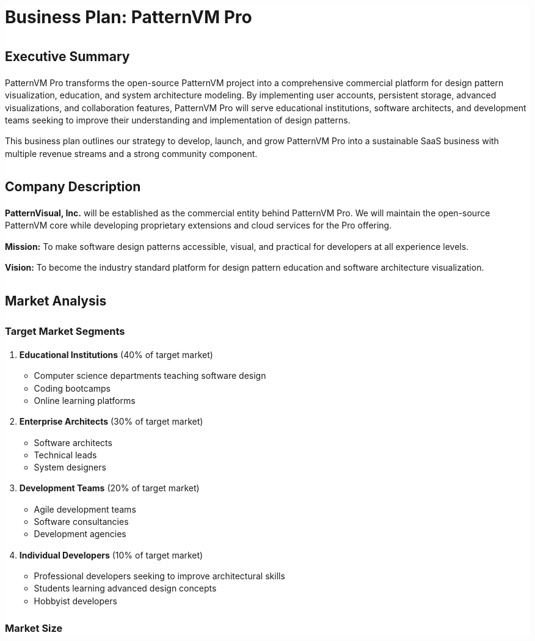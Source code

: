 # Business Plan: PatternVM Pro

## Executive Summary

PatternVM Pro transforms the open-source PatternVM project into a comprehensive commercial platform for design pattern visualization, education, and system architecture modeling. By implementing user accounts, persistent storage, advanced visualizations, and collaboration features, PatternVM Pro will serve educational institutions, software architects, and development teams seeking to improve their understanding and implementation of design patterns.

This business plan outlines our strategy to develop, launch, and grow PatternVM Pro into a sustainable SaaS business with multiple revenue streams and a strong community component.

## Company Description

**PatternVisual, Inc.** will be established as the commercial entity behind PatternVM Pro. We will maintain the open-source PatternVM core while developing proprietary extensions and cloud services for the Pro offering.

**Mission:** To make software design patterns accessible, visual, and practical for developers at all experience levels.

**Vision:** To become the industry standard platform for design pattern education and software architecture visualization.

## Market Analysis

### Target Market Segments

1. **Educational Institutions** (40% of target market)
   - Computer science departments teaching software design
   - Coding bootcamps
   - Online learning platforms

2. **Enterprise Architects** (30% of target market)
   - Software architects
   - Technical leads
   - System designers

3. **Development Teams** (20% of target market)
   - Agile development teams
   - Software consultancies
   - Development agencies

4. **Individual Developers** (10% of target market)
   - Professional developers seeking to improve architectural skills
   - Students learning advanced design concepts
   - Hobbyist developers

### Market Size
